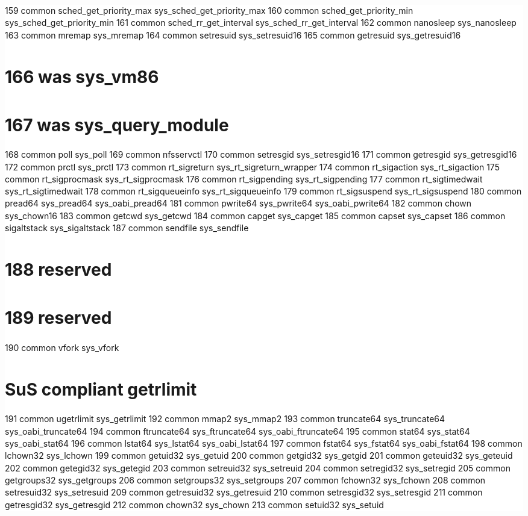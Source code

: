 159	common	sched_get_priority_max	sys_sched_get_priority_max
160	common	sched_get_priority_min	sys_sched_get_priority_min
161	common	sched_rr_get_interval	sys_sched_rr_get_interval
162	common	nanosleep		sys_nanosleep
163	common	mremap			sys_mremap
164	common	setresuid		sys_setresuid16
165	common	getresuid		sys_getresuid16
# 166 was sys_vm86
# 167 was sys_query_module
168	common	poll			sys_poll
169	common	nfsservctl
170	common	setresgid		sys_setresgid16
171	common	getresgid		sys_getresgid16
172	common	prctl			sys_prctl
173	common	rt_sigreturn		sys_rt_sigreturn_wrapper
174	common	rt_sigaction		sys_rt_sigaction
175	common	rt_sigprocmask		sys_rt_sigprocmask
176	common	rt_sigpending		sys_rt_sigpending
177	common	rt_sigtimedwait		sys_rt_sigtimedwait
178	common	rt_sigqueueinfo		sys_rt_sigqueueinfo
179	common	rt_sigsuspend		sys_rt_sigsuspend
180	common	pread64			sys_pread64		sys_oabi_pread64
181	common	pwrite64		sys_pwrite64		sys_oabi_pwrite64
182	common	chown			sys_chown16
183	common	getcwd			sys_getcwd
184	common	capget			sys_capget
185	common	capset			sys_capset
186	common	sigaltstack		sys_sigaltstack
187	common	sendfile		sys_sendfile
# 188 reserved
# 189 reserved
190	common	vfork			sys_vfork
# SuS compliant getrlimit
191	common	ugetrlimit		sys_getrlimit
192	common	mmap2			sys_mmap2
193	common	truncate64		sys_truncate64		sys_oabi_truncate64
194	common	ftruncate64		sys_ftruncate64		sys_oabi_ftruncate64
195	common	stat64			sys_stat64		sys_oabi_stat64
196	common	lstat64			sys_lstat64		sys_oabi_lstat64
197	common	fstat64			sys_fstat64		sys_oabi_fstat64
198	common	lchown32		sys_lchown
199	common	getuid32		sys_getuid
200	common	getgid32		sys_getgid
201	common	geteuid32		sys_geteuid
202	common	getegid32		sys_getegid
203	common	setreuid32		sys_setreuid
204	common	setregid32		sys_setregid
205	common	getgroups32		sys_getgroups
206	common	setgroups32		sys_setgroups
207	common	fchown32		sys_fchown
208	common	setresuid32		sys_setresuid
209	common	getresuid32		sys_getresuid
210	common	setresgid32		sys_setresgid
211	common	getresgid32		sys_getresgid
212	common	chown32			sys_chown
213	common	setuid32		sys_setuid